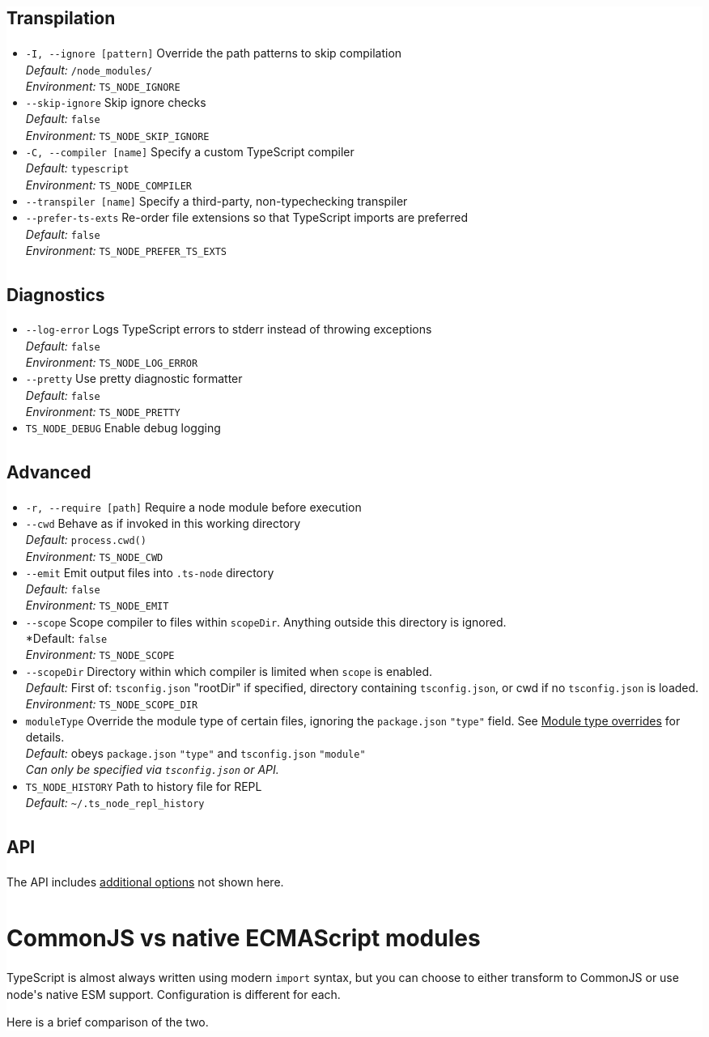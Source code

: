 ## Transpilation

*   `-I, --ignore [pattern]`   Override the path patterns to skip compilation <br/>*Default:* `/node_modules/` <br/>*Environment:* `TS_NODE_IGNORE`
*   `--skip-ignore`   Skip ignore checks <br/>*Default:* `false` <br/>*Environment:* `TS_NODE_SKIP_IGNORE`
*   `-C, --compiler [name]`   Specify a custom TypeScript compiler <br/>*Default:* `typescript` <br/>*Environment:* `TS_NODE_COMPILER`
*   `--transpiler [name]`   Specify a third-party, non-typechecking transpiler
*   `--prefer-ts-exts`   Re-order file extensions so that TypeScript imports are preferred <br/>*Default:* `false` <br/>*Environment:* `TS_NODE_PREFER_TS_EXTS`

## Diagnostics

*   `--log-error`   Logs TypeScript errors to stderr instead of throwing exceptions <br/>*Default:* `false` <br/>*Environment:* `TS_NODE_LOG_ERROR`
*   `--pretty`   Use pretty diagnostic formatter <br/>*Default:* `false` <br/>*Environment:* `TS_NODE_PRETTY`
*   `TS_NODE_DEBUG` Enable debug logging<br/>

## Advanced

*   `-r, --require [path]`   Require a node module before execution
*   `--cwd`   Behave as if invoked in this working directory <br/>*Default:* `process.cwd()`<br/>*Environment:* `TS_NODE_CWD`
*   `--emit`   Emit output files into `.ts-node` directory <br/>*Default:* `false` <br/>*Environment:* `TS_NODE_EMIT`
*   `--scope`  Scope compiler to files within `scopeDir`.  Anything outside this directory is ignored. <br/>\*Default: `false` <br/>*Environment:* `TS_NODE_SCOPE`
*   `--scopeDir` Directory within which compiler is limited when `scope` is enabled. <br/>*Default:* First of: `tsconfig.json` "rootDir" if specified, directory containing `tsconfig.json`, or cwd if no `tsconfig.json` is loaded.<br/>*Environment:* `TS_NODE_SCOPE_DIR`
*   `moduleType`  Override the module type of certain files, ignoring the `package.json` `"type"` field.  See [Module type overrides](#module-type-overrides) for details.<br/>*Default:* obeys `package.json` `"type"` and `tsconfig.json` `"module"` <br/>*Can only be specified via `tsconfig.json` or API.*
*   `TS_NODE_HISTORY` Path to history file for REPL <br/>*Default:* `~/.ts_node_repl_history`<br/>

## API

The API includes [additional options](https://typestrong.org/ts-node/api/interfaces/RegisterOptions.html) not shown here.

# CommonJS vs native ECMAScript modules

TypeScript is almost always written using modern `import` syntax, but you can choose to either transform to CommonJS or use node's native ESM support.  Configuration is different for each.

Here is a brief comparison of the two.
